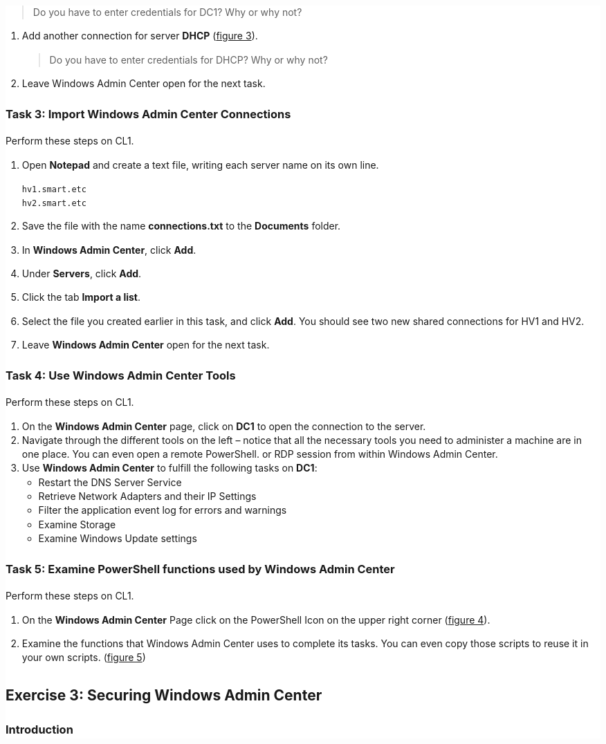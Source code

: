   > Do you have to enter credentials for DC1? Why or why not?

1. Add another connection for server **DHCP** ([figure 3]).

   > Do you have to enter credentials for DHCP? Why or why not?

1. Leave Windows Admin Center open for the next task.

### Task 3: Import Windows Admin Center Connections

Perform these steps on CL1.

1. Open **Notepad** and create a text file, writing each server name on its own line.

   ````shell
   hv1.smart.etc
   hv2.smart.etc
   ````

1. Save the file with the name **connections.txt** to the **Documents** folder.
1. In **Windows Admin Center**, click **Add**.
1. Under **Servers**, click **Add**.
1. Click the tab **Import a list**.
1. Select the file you created earlier in this task, and click **Add**. You should see two new shared connections for HV1 and HV2.
1. Leave **Windows Admin Center** open for the next task.

### Task 4: Use Windows Admin Center Tools

Perform these steps on CL1.

1. On the **Windows Admin Center** page, click on **DC1** to open the connection to the server.
1. Navigate through the different tools on the left – notice that all the necessary tools you need to administer a machine are in one place. You can even open a remote PowerShell. or RDP session from within Windows Admin Center.
1. Use **Windows Admin Center** to fulfill the following tasks on **DC1**:
   * Restart the DNS Server Service
   * Retrieve Network Adapters and their IP Settings
   * Filter the application event log for errors and warnings
   * Examine Storage
   * Examine Windows Update settings

### Task 5: Examine PowerShell functions used by Windows Admin Center

Perform these steps on CL1.

1. On the **Windows Admin Center** Page click on the PowerShell Icon on the upper right corner ([figure 4]).

2. Examine the functions that Windows Admin Center uses to complete its tasks. You can even copy those scripts to reuse it in your own scripts. ([figure 5])

## Exercise 3: Securing Windows Admin Center

### Introduction


[figure 1]: images/WAC-icon-settings.png
[figure 2]: images/WAC-add-server-connection-dc1.png
[figure 3]: images/WAC-add-server-connection-dhcp.png
[figure 4]: images/WAC-icon-powershell.png
[figure 5]: images/WAC-view-powershell-scripts-for-home.png
[figure 6]: images/WAC-add-allowed-group.png
[figure 7]: images/WAC-RBAC-applied.png
[figure 8]: images/WAC-groups.png
[figure 9]: images/WAC-limited-access-srv2.png